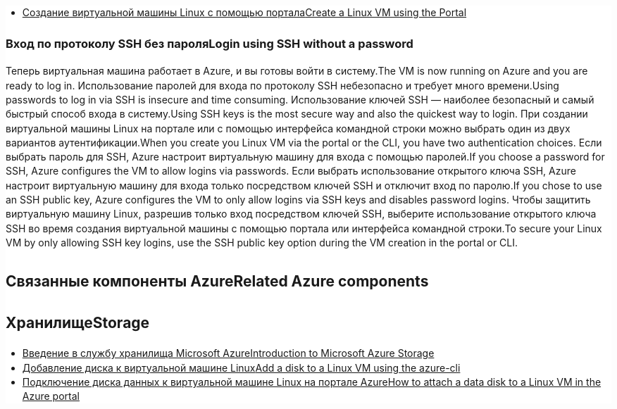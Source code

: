 
* [<span data-ttu-id="c1d5a-210">Создание виртуальной машины Linux с помощью портала</span><span class="sxs-lookup"><span data-stu-id="c1d5a-210">Create a Linux VM using the Portal</span></span>](quick-create-portal.md?toc=%2fazure%2fvirtual-machines%2flinux%2ftoc.json)

### <a name="login-using-ssh-without-a-password"></a><span data-ttu-id="c1d5a-211">Вход по протоколу SSH без пароля</span><span class="sxs-lookup"><span data-stu-id="c1d5a-211">Login using SSH without a password</span></span>
<span data-ttu-id="c1d5a-212">Теперь виртуальная машина работает в Azure, и вы готовы войти в систему.</span><span class="sxs-lookup"><span data-stu-id="c1d5a-212">The VM is now running on Azure and you are ready to log in.</span></span>  <span data-ttu-id="c1d5a-213">Использование паролей для входа по протоколу SSH небезопасно и требует много времени.</span><span class="sxs-lookup"><span data-stu-id="c1d5a-213">Using passwords to log in via SSH is insecure and time consuming.</span></span>  <span data-ttu-id="c1d5a-214">Использование ключей SSH — наиболее безопасный и самый быстрый способ входа в систему.</span><span class="sxs-lookup"><span data-stu-id="c1d5a-214">Using SSH keys is the most secure way and also the quickest way to login.</span></span>  <span data-ttu-id="c1d5a-215">При создании виртуальной машины Linux на портале или с помощью интерфейса командной строки можно выбрать один из двух вариантов аутентификации.</span><span class="sxs-lookup"><span data-stu-id="c1d5a-215">When you create you Linux VM via the portal or the CLI, you have two authentication choices.</span></span>  <span data-ttu-id="c1d5a-216">Если выбрать пароль для SSH, Azure настроит виртуальную машину для входа с помощью паролей.</span><span class="sxs-lookup"><span data-stu-id="c1d5a-216">If you choose a password for SSH, Azure configures the VM to allow logins via passwords.</span></span>  <span data-ttu-id="c1d5a-217">Если выбрать использование открытого ключа SSH, Azure настроит виртуальную машину для входа только посредством ключей SSH и отключит вход по паролю.</span><span class="sxs-lookup"><span data-stu-id="c1d5a-217">If you chose to use an SSH public key, Azure configures the VM to only allow logins via SSH keys and disables password logins.</span></span> <span data-ttu-id="c1d5a-218">Чтобы защитить виртуальную машину Linux, разрешив только вход посредством ключей SSH, выберите использование открытого ключа SSH во время создания виртуальной машины с помощью портала или интерфейса командной строки.</span><span class="sxs-lookup"><span data-stu-id="c1d5a-218">To secure your Linux VM by only allowing SSH key logins, use the SSH public key option during the VM creation in the portal or CLI.</span></span>

## <a name="related-azure-components"></a><span data-ttu-id="c1d5a-219">Связанные компоненты Azure</span><span class="sxs-lookup"><span data-stu-id="c1d5a-219">Related Azure components</span></span>
## <a name="storage"></a><span data-ttu-id="c1d5a-220">Хранилище</span><span class="sxs-lookup"><span data-stu-id="c1d5a-220">Storage</span></span>
* [<span data-ttu-id="c1d5a-221">Введение в службу хранилища Microsoft Azure</span><span class="sxs-lookup"><span data-stu-id="c1d5a-221">Introduction to Microsoft Azure Storage</span></span>](../../storage/common/storage-introduction.md)
* [<span data-ttu-id="c1d5a-222">Добавление диска к виртуальной машине Linux</span><span class="sxs-lookup"><span data-stu-id="c1d5a-222">Add a disk to a Linux VM using the azure-cli</span></span>](add-disk.md?toc=%2fazure%2fvirtual-machines%2flinux%2ftoc.json)
* [<span data-ttu-id="c1d5a-223">Подключение диска данных к виртуальной машине Linux на портале Azure</span><span class="sxs-lookup"><span data-stu-id="c1d5a-223">How to attach a data disk to a Linux VM in the Azure portal</span></span>](attach-disk-portal.md?toc=%2fazure%2fvirtual-machines%2flinux%2ftoc.json)
